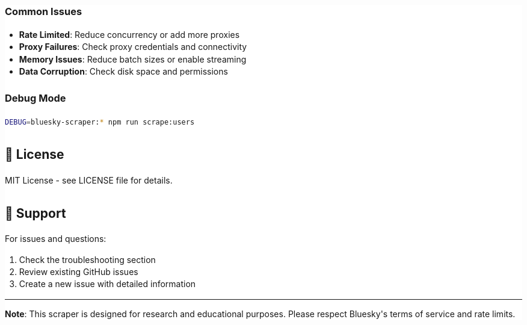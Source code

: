 ### Common Issues
- **Rate Limited**: Reduce concurrency or add more proxies
- **Proxy Failures**: Check proxy credentials and connectivity
- **Memory Issues**: Reduce batch sizes or enable streaming
- **Data Corruption**: Check disk space and permissions

### Debug Mode
```bash
DEBUG=bluesky-scraper:* npm run scrape:users
```

## 📄 License

MIT License - see LICENSE file for details.

## 🤝 Support

For issues and questions:
1. Check the troubleshooting section
2. Review existing GitHub issues
3. Create a new issue with detailed information

---

**Note**: This scraper is designed for research and educational purposes. Please respect Bluesky's terms of service and rate limits. 
